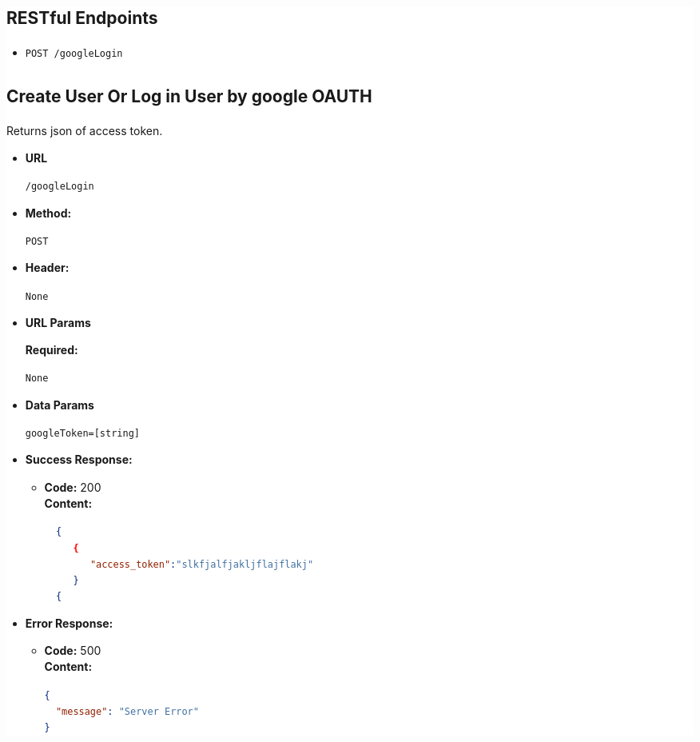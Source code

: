 **RESTful Endpoints**
---
- `POST /googleLogin`

**Create User Or Log in User by google OAUTH**
---
  Returns json of access token.

* **URL**

  `/googleLogin`

* **Method:**

  `POST`

* **Header:**

  `None`
  
*  **URL Params**

   **Required:**
 
   `None`


* **Data Params**

  `googleToken=[string]`

* **Success Response:**

  * **Code:** 200 <br />
    **Content:** 
    ```json
      {
         {
            "access_token":"slkfjalfjakljflajflakj"
         }
      {
    ```
 
* **Error Response:**

  * **Code:** 500 <br />
    **Content:**
    ```json
    {
      "message": "Server Error"
    }
    ```

